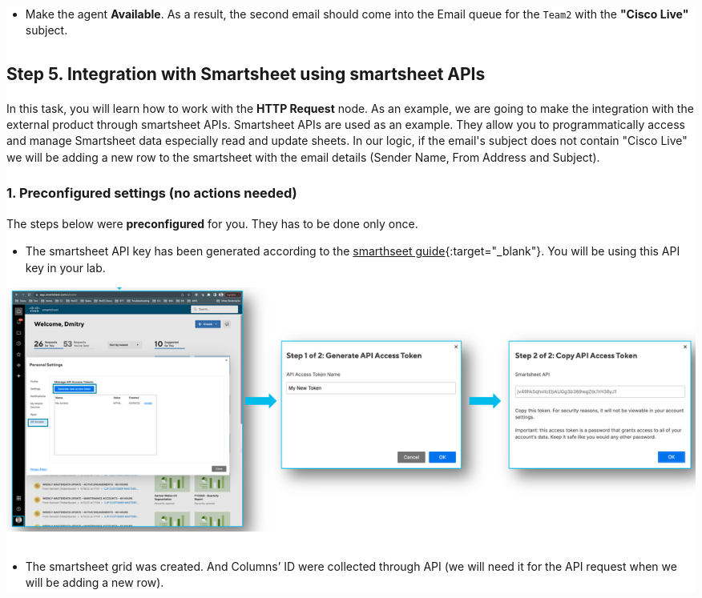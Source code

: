 - Make the agent **Available**. As a result, the second email should come into the Email queue for the `Team2` with the **"Cisco Live"** subject. 

  
## Step 5. Integration with Smartsheet using smartsheet APIs
In this task, you will learn how to work with the **HTTP Request** node. As an example, we are going to make the integration with the external product through smartsheet APIs. Smartsheet APIs are used as an example. They allow you to programmatically access and manage Smartsheet data especially read and update sheets.
In our logic, if the email's subject does not contain "Cisco Live" we will be adding a new row to the smartsheet with the email details (Sender Name, From Address and Subject). 

### 1. Preconfigured settings (no actions needed)
The steps below were **preconfigured** for you. They has to be done only once.
- The smartsheet API key has been generated according to the [smarthseet guide](https://smartsheet.redoc.ly/#section/API-Basics/Raw-Token-Requests){:target="_blank"}.
You will be using this API key in your lab.

<img align="middle" src="images/Lab7_smartsheet1.png" width="1000" />  
<br/>
<br/>

- The smartsheet grid was created. And Columns’ ID were collected through API (we will need it for the API request when we will be adding a new row).
